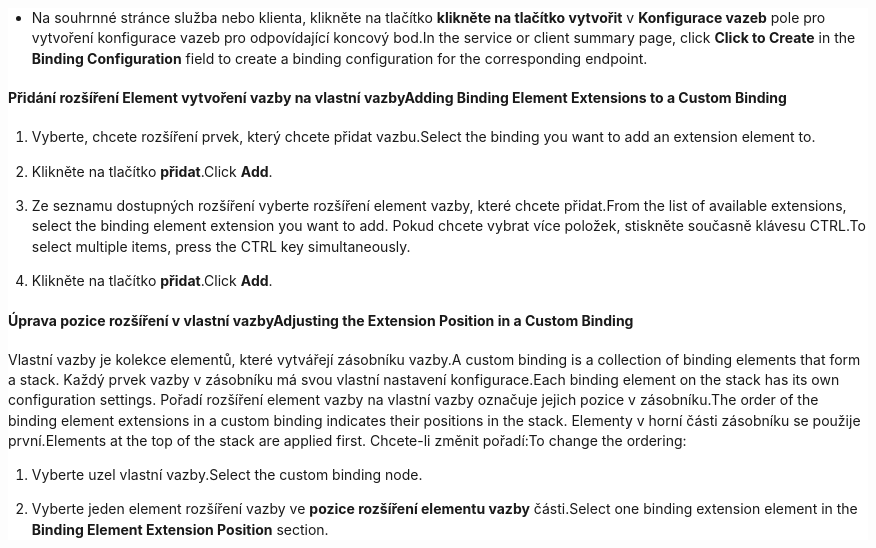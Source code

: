 -   <span data-ttu-id="7b484-231">Na souhrnné stránce služba nebo klienta, klikněte na tlačítko **klikněte na tlačítko vytvořit** v **Konfigurace vazeb** pole pro vytvoření konfigurace vazeb pro odpovídající koncový bod.</span><span class="sxs-lookup"><span data-stu-id="7b484-231">In the service or client summary page, click **Click to Create** in the **Binding Configuration** field to create a binding configuration for the corresponding endpoint.</span></span>  
  
#### <a name="adding-binding-element-extensions-to-a-custom-binding"></a><span data-ttu-id="7b484-232">Přidání rozšíření Element vytvoření vazby na vlastní vazby</span><span class="sxs-lookup"><span data-stu-id="7b484-232">Adding Binding Element Extensions to a Custom Binding</span></span>  
  
1.  <span data-ttu-id="7b484-233">Vyberte, chcete rozšíření prvek, který chcete přidat vazbu.</span><span class="sxs-lookup"><span data-stu-id="7b484-233">Select the binding you want to add an extension element to.</span></span>  
  
2.  <span data-ttu-id="7b484-234">Klikněte na tlačítko **přidat**.</span><span class="sxs-lookup"><span data-stu-id="7b484-234">Click **Add**.</span></span>  
  
3.  <span data-ttu-id="7b484-235">Ze seznamu dostupných rozšíření vyberte rozšíření element vazby, které chcete přidat.</span><span class="sxs-lookup"><span data-stu-id="7b484-235">From the list of available extensions, select the binding element extension you want to add.</span></span> <span data-ttu-id="7b484-236">Pokud chcete vybrat více položek, stiskněte současně klávesu CTRL.</span><span class="sxs-lookup"><span data-stu-id="7b484-236">To select multiple items, press the CTRL key simultaneously.</span></span>  
  
4.  <span data-ttu-id="7b484-237">Klikněte na tlačítko **přidat**.</span><span class="sxs-lookup"><span data-stu-id="7b484-237">Click **Add**.</span></span>  
  
#### <a name="adjusting-the-extension-position-in-a-custom-binding"></a><span data-ttu-id="7b484-238">Úprava pozice rozšíření v vlastní vazby</span><span class="sxs-lookup"><span data-stu-id="7b484-238">Adjusting the Extension Position in a Custom Binding</span></span>  
 <span data-ttu-id="7b484-239">Vlastní vazby je kolekce elementů, které vytvářejí zásobníku vazby.</span><span class="sxs-lookup"><span data-stu-id="7b484-239">A custom binding is a collection of binding elements that form a stack.</span></span> <span data-ttu-id="7b484-240">Každý prvek vazby v zásobníku má svou vlastní nastavení konfigurace.</span><span class="sxs-lookup"><span data-stu-id="7b484-240">Each binding element on the stack has its own configuration settings.</span></span> <span data-ttu-id="7b484-241">Pořadí rozšíření element vazby na vlastní vazby označuje jejich pozice v zásobníku.</span><span class="sxs-lookup"><span data-stu-id="7b484-241">The order of the binding element extensions in a custom binding indicates their positions in the stack.</span></span> <span data-ttu-id="7b484-242">Elementy v horní části zásobníku se použije první.</span><span class="sxs-lookup"><span data-stu-id="7b484-242">Elements at the top of the stack are applied first.</span></span> <span data-ttu-id="7b484-243">Chcete-li změnit pořadí:</span><span class="sxs-lookup"><span data-stu-id="7b484-243">To change the ordering:</span></span>  
  
1.  <span data-ttu-id="7b484-244">Vyberte uzel vlastní vazby.</span><span class="sxs-lookup"><span data-stu-id="7b484-244">Select the custom binding node.</span></span>  
  
2.  <span data-ttu-id="7b484-245">Vyberte jeden element rozšíření vazby ve **pozice rozšíření elementu vazby** části.</span><span class="sxs-lookup"><span data-stu-id="7b484-245">Select one binding extension element in the **Binding Element Extension Position** section.</span></span>  
  